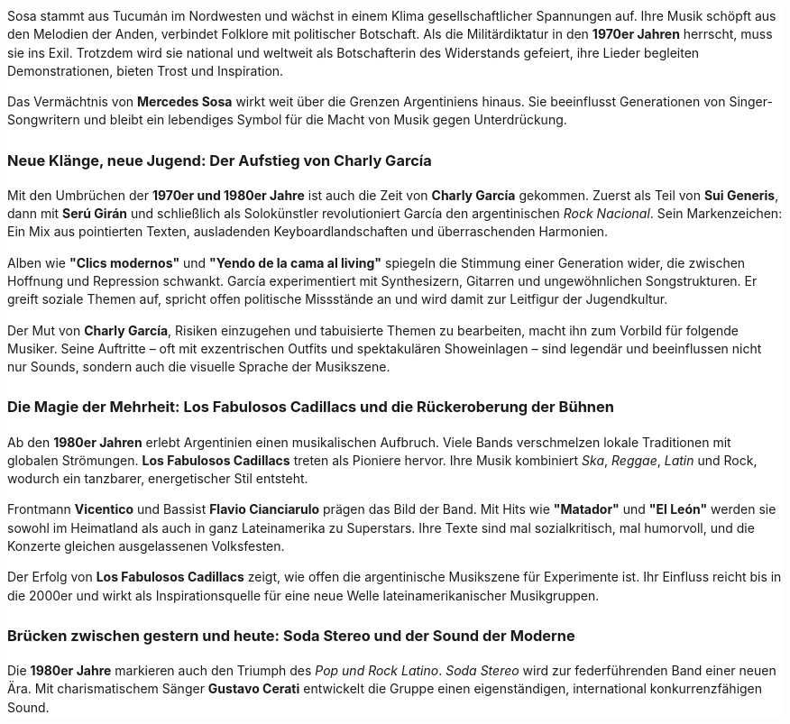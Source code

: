 Sosa stammt aus Tucumán im Nordwesten und wächst in einem Klima gesellschaftlicher Spannungen auf.
Ihre Musik schöpft aus den Melodien der Anden, verbindet Folklore mit politischer Botschaft. Als die
Militärdiktatur in den **1970er Jahren** herrscht, muss sie ins Exil. Trotzdem wird sie national und
weltweit als Botschafterin des Widerstands gefeiert, ihre Lieder begleiten Demonstrationen, bieten
Trost und Inspiration.

Das Vermächtnis von **Mercedes Sosa** wirkt weit über die Grenzen Argentiniens hinaus. Sie
beeinflusst Generationen von Singer-Songwritern und bleibt ein lebendiges Symbol für die Macht von
Musik gegen Unterdrückung.

### Neue Klänge, neue Jugend: Der Aufstieg von **Charly García**

Mit den Umbrüchen der **1970er und 1980er Jahre** ist auch die Zeit von **Charly García** gekommen.
Zuerst als Teil von **Sui Generis**, dann mit **Serú Girán** und schließlich als Solokünstler
revolutioniert García den argentinischen _Rock Nacional_. Sein Markenzeichen: Ein Mix aus
pointierten Texten, ausladenden Keyboardlandschaften und überraschenden Harmonien.

Alben wie **"Clics modernos"** und **"Yendo de la cama al living"** spiegeln die Stimmung einer
Generation wider, die zwischen Hoffnung und Repression schwankt. García experimentiert mit
Synthesizern, Gitarren und ungewöhnlichen Songstrukturen. Er greift soziale Themen auf, spricht
offen politische Missstände an und wird damit zur Leitfigur der Jugendkultur.

Der Mut von **Charly García**, Risiken einzugehen und tabuisierte Themen zu bearbeiten, macht ihn
zum Vorbild für folgende Musiker. Seine Auftritte – oft mit exzentrischen Outfits und spektakulären
Showeinlagen – sind legendär und beeinflussen nicht nur Sounds, sondern auch die visuelle Sprache
der Musikszene.

### Die Magie der Mehrheit: **Los Fabulosos Cadillacs** und die Rückeroberung der Bühnen

Ab den **1980er Jahren** erlebt Argentinien einen musikalischen Aufbruch. Viele Bands verschmelzen
lokale Traditionen mit globalen Strömungen. **Los Fabulosos Cadillacs** treten als Pioniere hervor.
Ihre Musik kombiniert _Ska_, _Reggae_, _Latin_ und Rock, wodurch ein tanzbarer, energetischer Stil
entsteht.

Frontmann **Vicentico** und Bassist **Flavio Cianciarulo** prägen das Bild der Band. Mit Hits wie
**"Matador"** und **"El León"** werden sie sowohl im Heimatland als auch in ganz Lateinamerika zu
Superstars. Ihre Texte sind mal sozialkritisch, mal humorvoll, und die Konzerte gleichen
ausgelassenen Volksfesten.

Der Erfolg von **Los Fabulosos Cadillacs** zeigt, wie offen die argentinische Musikszene für
Experimente ist. Ihr Einfluss reicht bis in die 2000er und wirkt als Inspirationsquelle für eine
neue Welle lateinamerikanischer Musikgruppen.

### Brücken zwischen gestern und heute: **Soda Stereo** und der Sound der Moderne

Die **1980er Jahre** markieren auch den Triumph des _Pop und Rock Latino_. _Soda Stereo_ wird zur
federführenden Band einer neuen Ära. Mit charismatischem Sänger **Gustavo Cerati** entwickelt die
Gruppe einen eigenständigen, international konkurrenzfähigen Sound.
